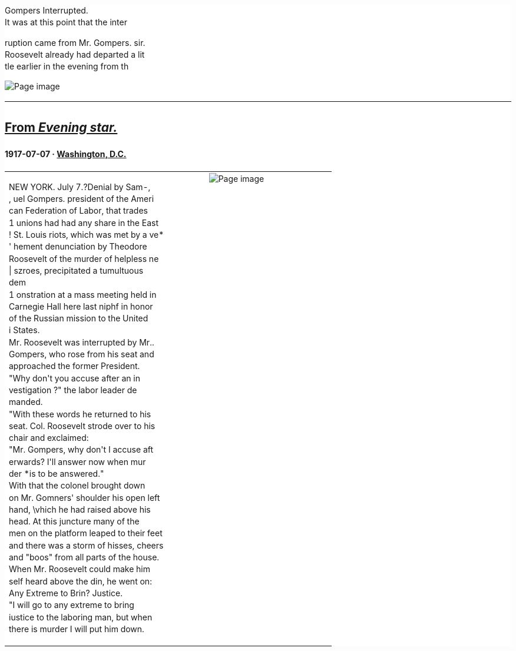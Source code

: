 Gompers Interrupted.  
It was at this point that the inter  
  
ruption came from Mr. Gompers. sir.  
Roosevelt already had departed a lit­  
tle earlier in the evening from th
</td><td style="width: 50%; max-height: 75%; margin: auto; display: block;">
<img alt="Page image" src="https://tile.loc.gov/image-services/iiif/service:ndnp:ct:batch_ct_berlin_ver01:data:sn82014086:00295866123:1917070701:0067/pct:55.530035,70.855732,12.614841,19.831469/!600,600/0/default.jpg"/>
</td>
</tr></table>

---

## [From _Evening star._](https://www.loc.gov/resource/sn83045462/1917-07-07/ed-1/?sp=6)

#### 1917-07-07 &middot; [Washington, D.C.](http://dbpedia.org/resource/Washington%2C_D.C.)

<table style="width: 100%;"><tr><td style="width: 50%">

  
NEW YORK. July 7.?Denial by Sam-,  
, uel Gompers. president of the Ameri­  
can Federation of Labor, that trades  
1 unions had had any share in the East  
! St. Louis riots, which was met by a ve*  
&#x27; hement denunciation by Theodore  
Roosevelt of the murder of helpless ne­  
| szroes, precipitated a tumultuous dem­  
1 onstration at a mass meeting held in  
Carnegie Hall here last niphf in honor  
of the Russian mission to the United  
i States.  
Mr. Roosevelt was interrupted by Mr..  
Gompers, who rose from his seat and  
approached the former President.  
&quot;Why don&#x27;t you accuse after an in­  
vestigation ?&quot; the labor leader de­  
manded.  
&quot;With these words he returned to his  
seat. Col. Roosevelt strode over to his  
chair and exclaimed:  
&quot;Mr. Gompers, why don&#x27;t I accuse aft­  
erwards? I&#x27;ll answer now when mur­  
der *is to be answered.&quot;  
With that the colonel brought down  
on Mr. Gomners&#x27; shoulder his open left  
hand, \vhich he had raised above his  
head. At this juncture many of the  
men on the platform leaped to their feet  
and there was a storm of hisses, cheers  
and &quot;boos&quot; from all parts of the house.  
When Mr. Roosevelt could make him­  
self heard above the din, he went on:  
Any Extreme to Brin? Justice.  
&quot;I will go to any extreme to bring  
iustice to the laboring man, but when  
there is murder I will put him down.
</td><td style="width: 50%; max-height: 75%; margin: auto; display: block;">
<img alt="Page image" src="https://tile.loc.gov/image-services/iiif/service:ndnp:dlc:batch_dlc_koozbanian_ver01:data:sn83045462:00280659022:1917070701:0082/pct:62.523965,10.822033,12.308282,15.316928/!600,600/0/default.jpg"/>
</td>
</tr></table>
